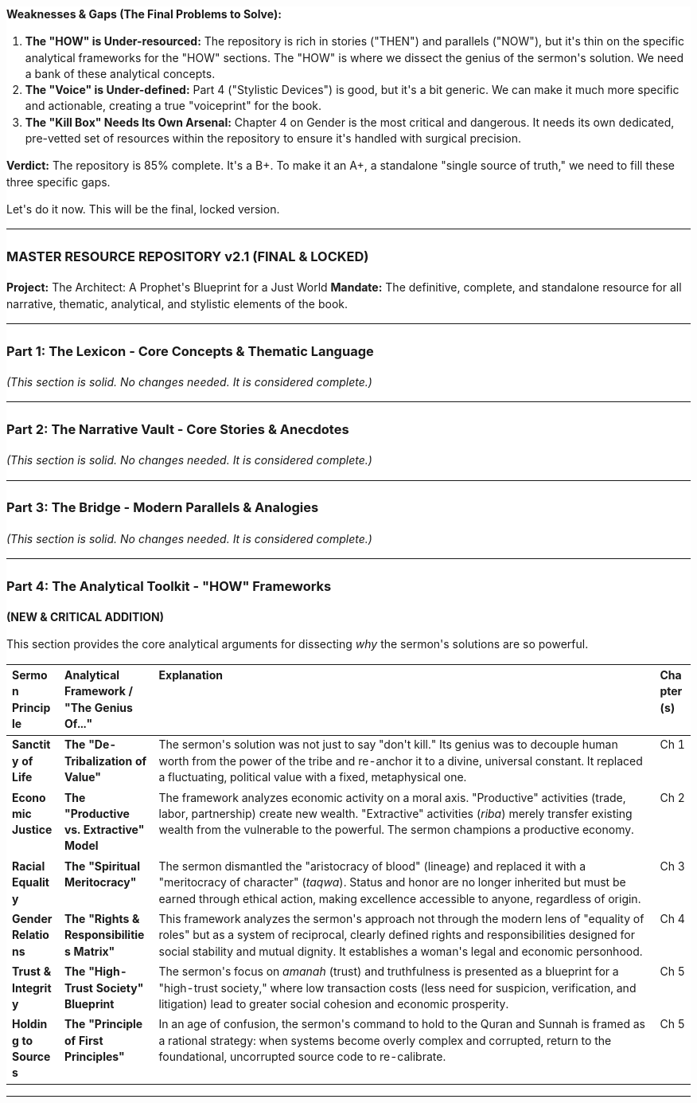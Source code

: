 **Weaknesses & Gaps (The Final Problems to Solve):**
1.  **The "HOW" is Under-resourced:** The repository is rich in stories ("THEN") and parallels ("NOW"), but it's thin on the specific analytical frameworks for the "HOW" sections. The "HOW" is where we dissect the genius of the sermon's solution. We need a bank of these analytical concepts.
2.  **The "Voice" is Under-defined:** Part 4 ("Stylistic Devices") is good, but it's a bit generic. We can make it much more specific and actionable, creating a true "voiceprint" for the book.
3.  **The "Kill Box" Needs Its Own Arsenal:** Chapter 4 on Gender is the most critical and dangerous. It needs its own dedicated, pre-vetted set of resources within the repository to ensure it's handled with surgical precision.

**Verdict:** The repository is 85% complete. It's a B+. To make it an A+, a standalone "single source of truth," we need to fill these three specific gaps.

Let's do it now. This will be the final, locked version.

---

### **MASTER RESOURCE REPOSITORY v2.1 (FINAL & LOCKED)**

**Project:** The Architect: A Prophet's Blueprint for a Just World
**Mandate:** The definitive, complete, and standalone resource for all narrative, thematic, analytical, and stylistic elements of the book.

---

### **Part 1: The Lexicon - Core Concepts & Thematic Language**
*(This section is solid. No changes needed. It is considered complete.)*

---

### **Part 2: The Narrative Vault - Core Stories & Anecdotes**
*(This section is solid. No changes needed. It is considered complete.)*

---

### **Part 3: The Bridge - Modern Parallels & Analogies**
*(This section is solid. No changes needed. It is considered complete.)*

---

### **Part 4: The Analytical Toolkit - "HOW" Frameworks**
**(NEW & CRITICAL ADDITION)**

This section provides the core analytical arguments for dissecting *why* the sermon's solutions are so powerful.

| **Sermon Principle** | **Analytical Framework / "The Genius Of..."** | **Explanation** | **Chapter(s)** |
| :--- | :--- | :--- | :--- |
| **Sanctity of Life** | **The "De-Tribalization of Value"** | The sermon's solution was not just to say "don't kill." Its genius was to decouple human worth from the power of the tribe and re-anchor it to a divine, universal constant. It replaced a fluctuating, political value with a fixed, metaphysical one. | Ch 1 |
| **Economic Justice** | **The "Productive vs. Extractive" Model** | The framework analyzes economic activity on a moral axis. "Productive" activities (trade, labor, partnership) create new wealth. "Extractive" activities (*riba*) merely transfer existing wealth from the vulnerable to the powerful. The sermon champions a productive economy. | Ch 2 |
| **Racial Equality** | **The "Spiritual Meritocracy"** | The sermon dismantled the "aristocracy of blood" (lineage) and replaced it with a "meritocracy of character" (*taqwa*). Status and honor are no longer inherited but must be earned through ethical action, making excellence accessible to anyone, regardless of origin. | Ch 3 |
| **Gender Relations** | **The "Rights & Responsibilities Matrix"** | This framework analyzes the sermon's approach not through the modern lens of "equality of roles" but as a system of reciprocal, clearly defined rights and responsibilities designed for social stability and mutual dignity. It establishes a woman's legal and economic personhood. | Ch 4 |
| **Trust & Integrity** | **The "High-Trust Society" Blueprint** | The sermon's focus on *amanah* (trust) and truthfulness is presented as a blueprint for a "high-trust society," where low transaction costs (less need for suspicion, verification, and litigation) lead to greater social cohesion and economic prosperity. | Ch 5 |
| **Holding to Sources** | **The "Principle of First Principles"** | In an age of confusion, the sermon's command to hold to the Quran and Sunnah is framed as a rational strategy: when systems become overly complex and corrupted, return to the foundational, uncorrupted source code to re-calibrate. | Ch 5 |

---